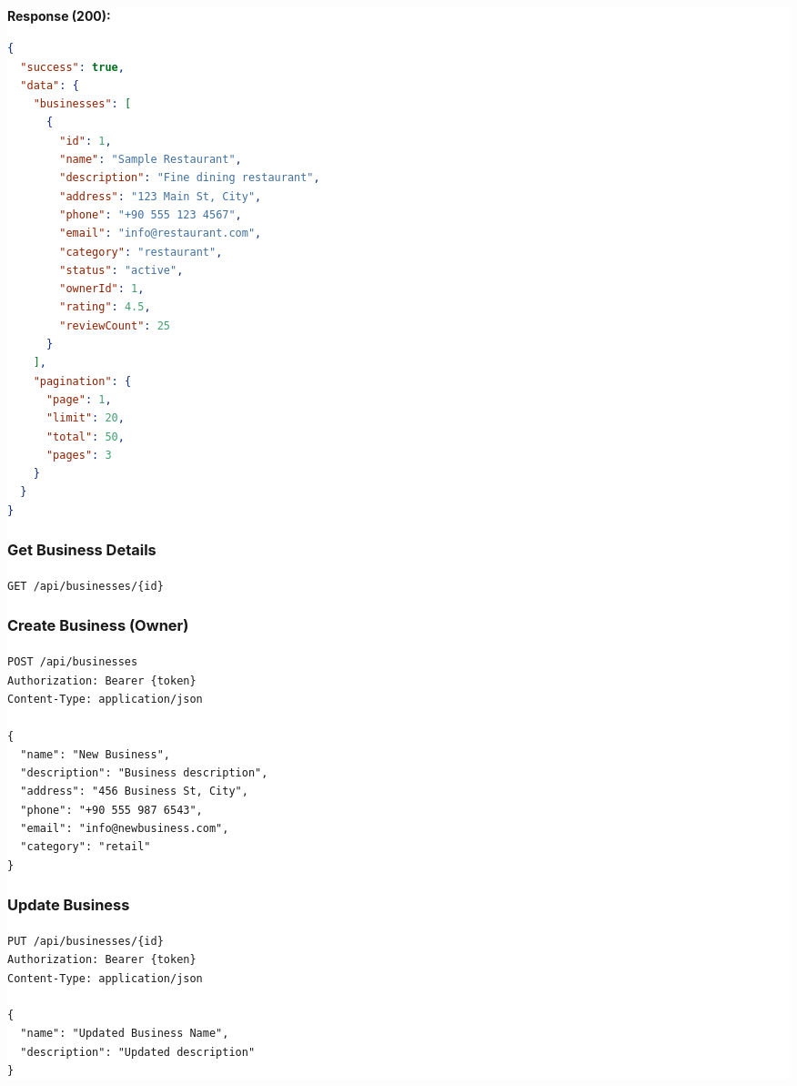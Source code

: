 **Response (200):**
```json
{
  "success": true,
  "data": {
    "businesses": [
      {
        "id": 1,
        "name": "Sample Restaurant",
        "description": "Fine dining restaurant",
        "address": "123 Main St, City",
        "phone": "+90 555 123 4567",
        "email": "info@restaurant.com",
        "category": "restaurant",
        "status": "active",
        "ownerId": 1,
        "rating": 4.5,
        "reviewCount": 25
      }
    ],
    "pagination": {
      "page": 1,
      "limit": 20,
      "total": 50,
      "pages": 3
    }
  }
}
```

### Get Business Details
```http
GET /api/businesses/{id}
```

### Create Business (Owner)
```http
POST /api/businesses
Authorization: Bearer {token}
Content-Type: application/json

{
  "name": "New Business",
  "description": "Business description",
  "address": "456 Business St, City",
  "phone": "+90 555 987 6543",
  "email": "info@newbusiness.com",
  "category": "retail"
}
```

### Update Business
```http
PUT /api/businesses/{id}
Authorization: Bearer {token}
Content-Type: application/json

{
  "name": "Updated Business Name",
  "description": "Updated description"
}
```
